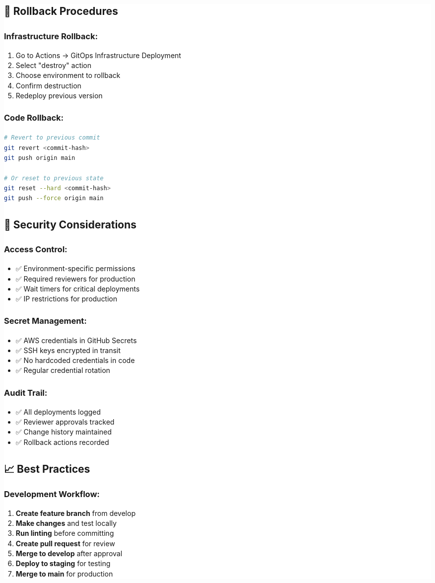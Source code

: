 ## 🔄 **Rollback Procedures**

### **Infrastructure Rollback:**
1. Go to Actions → GitOps Infrastructure Deployment
2. Select "destroy" action
3. Choose environment to rollback
4. Confirm destruction
5. Redeploy previous version

### **Code Rollback:**
```bash
# Revert to previous commit
git revert <commit-hash>
git push origin main

# Or reset to previous state
git reset --hard <commit-hash>
git push --force origin main
```

## 🔐 **Security Considerations**

### **Access Control:**
- ✅ Environment-specific permissions
- ✅ Required reviewers for production
- ✅ Wait timers for critical deployments
- ✅ IP restrictions for production

### **Secret Management:**
- ✅ AWS credentials in GitHub Secrets
- ✅ SSH keys encrypted in transit
- ✅ No hardcoded credentials in code
- ✅ Regular credential rotation

### **Audit Trail:**
- ✅ All deployments logged
- ✅ Reviewer approvals tracked
- ✅ Change history maintained
- ✅ Rollback actions recorded

## 📈 **Best Practices**

### **Development Workflow:**
1. **Create feature branch** from develop
2. **Make changes** and test locally
3. **Run linting** before committing
4. **Create pull request** for review
5. **Merge to develop** after approval
6. **Deploy to staging** for testing
7. **Merge to main** for production
